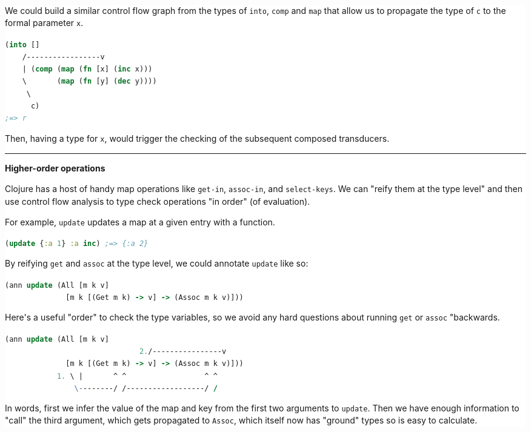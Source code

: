 We could build a similar control flow graph from
the types of `into`, `comp` and `map` that allow
us to propagate the type of `c` to the formal
parameter `x`.

```clojure
(into []
    /-----------------v
    | (comp (map (fn [x] (inc x)))
    \       (map (fn [y] (dec y))))
     \
      c)
;=> r
```


Then, having a type for `x`, would trigger the checking
of the subsequent composed transducers.

<hr />

<div class="aside-header">
<p><b>Higher-order operations</b></p>
</div>

Clojure has a host of handy map operations like `get-in`,
`assoc-in`, and `select-keys`. We can "reify them at the
type level" and then use control flow analysis to
type check operations "in order" (of evaluation).

For example, `update` updates a map at a given entry
with a function.

```clojure
(update {:a 1} :a inc) ;=> {:a 2}
```

By reifying `get` and `assoc` at the type level, we
could annotate `update` like so:

```clojure
(ann update (All [m k v]
              [m k [(Get m k) -> v] -> (Assoc m k v)]))
```

Here's a useful "order" to check the type variables,
so we avoid any hard questions about running `get`
or `assoc` "backwards.

```clojure
(ann update (All [m k v]
                               2./----------------v
              [m k [(Get m k) -> v] -> (Assoc m k v)]))
            1. \ |       ^ ^                  ^ ^
                \--------/ /------------------/ /
```

In words, first we infer the value of the map and key
from the first two arguments to `update`. Then we have
enough information to "call" the third argument, which
gets propagated to `Assoc`, which itself now has
"ground" types so is easy to calculate.
